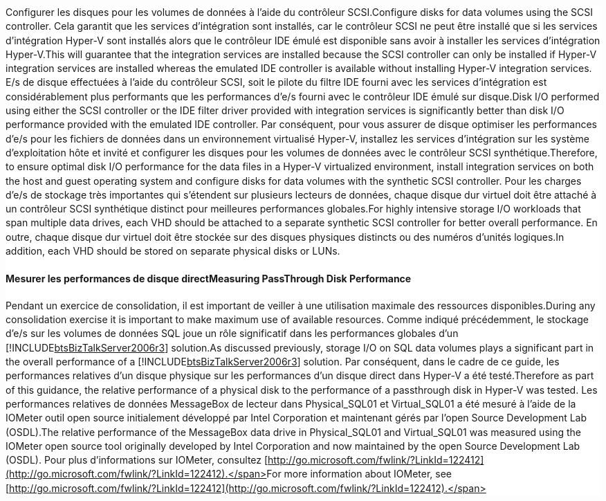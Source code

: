  <span data-ttu-id="9b155-125">Configurer les disques pour les volumes de données à l’aide du contrôleur SCSI.</span><span class="sxs-lookup"><span data-stu-id="9b155-125">Configure disks for data volumes using the SCSI controller.</span></span> <span data-ttu-id="9b155-126">Cela garantit que les services d’intégration sont installés, car le contrôleur SCSI ne peut être installé que si les services d’intégration Hyper-V sont installés alors que le contrôleur IDE émulé est disponible sans avoir à installer les services d’intégration Hyper-V.</span><span class="sxs-lookup"><span data-stu-id="9b155-126">This will guarantee that the integration services are installed because the SCSI controller can only be installed if Hyper-V integration services are installed whereas the emulated IDE controller is available without installing Hyper-V integration services.</span></span> <span data-ttu-id="9b155-127">E/s de disque effectuées à l’aide du contrôleur SCSI, soit le pilote du filtre IDE fourni avec les services d’intégration est considérablement plus performants que les performances d’e/s fourni avec le contrôleur IDE émulé sur disque.</span><span class="sxs-lookup"><span data-stu-id="9b155-127">Disk I/O performed using either the SCSI controller or the IDE filter driver provided with integration services is significantly better than disk I/O performance provided with the emulated IDE controller.</span></span> <span data-ttu-id="9b155-128">Par conséquent, pour vous assurer de disque optimiser les performances d’e/s pour les fichiers de données dans un environnement virtualisé Hyper-V, installez les services d’intégration sur les système d’exploitation hôte et invité et configurer les disques pour les volumes de données avec le contrôleur SCSI synthétique.</span><span class="sxs-lookup"><span data-stu-id="9b155-128">Therefore, to ensure optimal disk I/O performance for the data files in a Hyper-V virtualized environment, install integration services on both the host and guest operating system and configure disks for data volumes with the synthetic SCSI controller.</span></span> <span data-ttu-id="9b155-129">Pour les charges d’e/s de stockage très importantes qui s’étendent sur plusieurs lecteurs de données, chaque disque dur virtuel doit être attaché à un contrôleur SCSI synthétique distinct pour meilleures performances globales.</span><span class="sxs-lookup"><span data-stu-id="9b155-129">For highly intensive storage I/O workloads that span multiple data drives, each VHD should be attached to a separate synthetic SCSI controller for better overall performance.</span></span> <span data-ttu-id="9b155-130">En outre, chaque disque dur virtuel doit être stockée sur des disques physiques distincts ou des numéros d’unités logiques.</span><span class="sxs-lookup"><span data-stu-id="9b155-130">In addition, each VHD should be stored on separate physical disks or LUNs.</span></span>  
  
#### <a name="measuring-passthrough-disk-performance"></a><span data-ttu-id="9b155-131">Mesurer les performances de disque direct</span><span class="sxs-lookup"><span data-stu-id="9b155-131">Measuring PassThrough Disk Performance</span></span>  
 <span data-ttu-id="9b155-132">Pendant un exercice de consolidation, il est important de veiller à une utilisation maximale des ressources disponibles.</span><span class="sxs-lookup"><span data-stu-id="9b155-132">During any consolidation exercise it is important to make maximum use of available resources.</span></span> <span data-ttu-id="9b155-133">Comme indiqué précédemment, le stockage d’e/s sur les volumes de données SQL joue un rôle significatif dans les performances globales d’un [!INCLUDE[btsBizTalkServer2006r3](../includes/btsbiztalkserver2006r3-md.md)] solution.</span><span class="sxs-lookup"><span data-stu-id="9b155-133">As discussed previously, storage I/O on SQL data volumes plays a significant part in the overall performance of a [!INCLUDE[btsBizTalkServer2006r3](../includes/btsbiztalkserver2006r3-md.md)] solution.</span></span> <span data-ttu-id="9b155-134">Par conséquent, dans le cadre de ce guide, les performances relatives d’un disque physique sur les performances d’un disque direct dans Hyper-V a été testé.</span><span class="sxs-lookup"><span data-stu-id="9b155-134">Therefore as part of this guidance, the relative performance of a physical disk to the performance of a passthrough disk in Hyper-V was tested.</span></span> <span data-ttu-id="9b155-135">Les performances relatives de données MessageBox de lecteur dans Physical_SQL01 et Virtual_SQL01 a été mesuré à l’aide de la IOMeter outil open source initialement développé par Intel Corporation et maintenant gérés par l’open Source Development Lab (OSDL).</span><span class="sxs-lookup"><span data-stu-id="9b155-135">The relative performance of the MessageBox data drive in Physical_SQL01 and Virtual_SQL01 was measured using the IOMeter open source tool originally developed by Intel Corporation and now maintained by the open Source Development Lab (OSDL).</span></span> <span data-ttu-id="9b155-136">Pour plus d’informations sur IOMeter, consultez [http://go.microsoft.com/fwlink/?LinkId=122412](http://go.microsoft.com/fwlink/?LinkId=122412).</span><span class="sxs-lookup"><span data-stu-id="9b155-136">For more information about IOMeter, see [http://go.microsoft.com/fwlink/?LinkId=122412](http://go.microsoft.com/fwlink/?LinkId=122412).</span></span>  
  